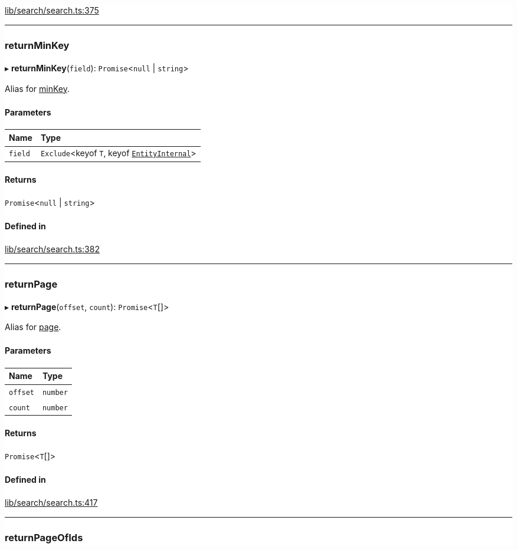 [lib/search/search.ts:375](https://github.com/redis/redis-om-node/blob/24eacdb/lib/search/search.ts#L375)

___

### returnMinKey

▸ **returnMinKey**(`field`): `Promise`<``null`` \| `string`\>

Alias for [minKey](Search.md#minkey).

#### Parameters

| Name | Type |
| :------ | :------ |
| `field` | `Exclude`<keyof `T`, keyof [`EntityInternal`](../README.md#entityinternal)\> |

#### Returns

`Promise`<``null`` \| `string`\>

#### Defined in

[lib/search/search.ts:382](https://github.com/redis/redis-om-node/blob/24eacdb/lib/search/search.ts#L382)

___

### returnPage

▸ **returnPage**(`offset`, `count`): `Promise`<`T`[]\>

Alias for [page](Search.md#page).

#### Parameters

| Name | Type |
| :------ | :------ |
| `offset` | `number` |
| `count` | `number` |

#### Returns

`Promise`<`T`[]\>

#### Defined in

[lib/search/search.ts:417](https://github.com/redis/redis-om-node/blob/24eacdb/lib/search/search.ts#L417)

___

### returnPageOfIds
